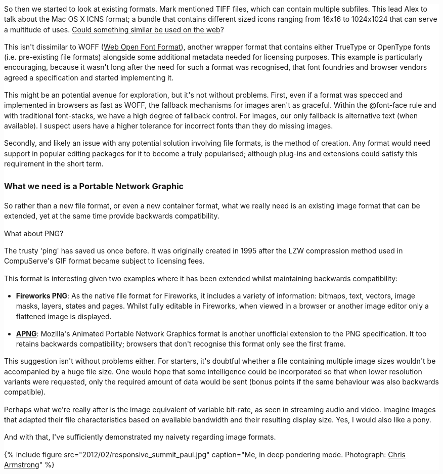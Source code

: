 So then we started to look at existing formats. Mark mentioned TIFF files, which can contain multiple subfiles. This lead Alex to talk about the Mac OS X ICNS format; a bundle that contains different sized icons ranging from 16x16 to 1024x1024 that can serve a multitude of uses. [Could something similar be used on the web][11]?

This isn't dissimilar to WOFF ([Web Open Font Format][12]), another wrapper format that contains either TrueType or OpenType fonts (i.e. pre-existing file formats) alongside some additional metadata needed for licensing purposes. This example is particularly encouraging, because it wasn't long after the need for such a format was recognised, that font foundries and browser vendors agreed a specification and started implementing it.

This might be an potential avenue for exploration, but it's not without problems. First, even if a format was specced and implemented in browsers as fast as WOFF, the fallback mechanisms for images aren't as graceful. Within the @font-face rule and with traditional font-stacks, we have a high degree of fallback control. For images, our only fallback is alternative text (when available). I suspect users have a higher tolerance for incorrect fonts than they do missing images.

Secondly, and likely an issue with any potential solution involving file formats, is the method of creation. Any format would need support in popular editing packages for it to become a truly popularised; although plug-ins and extensions could satisfy this requirement in the short term.

### What we need is a Portable Network Graphic

So rather than a new file format, or even a new container format, what we really need is an existing image format that can be extended, yet at the same time provide backwards compatibility.

What about [PNG][13]?

The trusty 'ping' has saved us once before. It was originally created in 1995 after the LZW compression method used in CompuServe's GIF format became subject to licensing fees.

This format is interesting given two examples where it has been extended whilst maintaining backwards compatibility:

  * **Fireworks PNG**: As the native file format for Fireworks, it includes a variety of information: bitmaps, text, vectors, image masks, layers, states and pages. Whilst fully editable in Fireworks, when viewed in a browser or another image editor only a flattened image is displayed.

  * **[APNG][14]**: Mozilla's Animated Portable Network Graphics format is another unofficial extension to the PNG specification. It too retains backwards compatibility; browsers that don't recognise this format only see the first frame.

This suggestion isn't without problems either. For starters, it's doubtful whether a file containing multiple image sizes wouldn't be accompanied by a huge file size. One would hope that some intelligence could be incorporated so that when lower resolution variants were requested, only the required amount of data would be sent (bonus points if the same behaviour was also backwards compatible).

Perhaps what we're really after is the image equivalent of variable bit-rate, as seen in streaming audio and video. Imagine images that adapted their file characteristics based on available bandwidth and their resulting display size. Yes, I would also like a pony.

And with that, I've sufficiently demonstrated my naivety regarding image formats.

{% include figure
  src="2012/02/responsive_summit_paul.jpg"
  caption="Me, in deep pondering mode. Photograph: [Chris Armstrong](https://www.flickr.com/photos/mr-armstrong/6778001526/in/set-72157629074652364/)"
%}


[1]: http://responsivesummit.com/
[2]: http://en.wikipedia.org/wiki/Dr._Strangelove
[3]: https://twitter.com/armstrong
[4]: https://twitter.com/jbrewer
[5]: https://twitter.com/aexmo
[6]: http://www.alistapart.com/articles/responsive-images-how-they-almost-worked-and-what-we-need/
[7]: /2012/02/niptuck/
[8]: http://en.wikipedia.org/wiki/JPEG_2000
[9]: http://en.wikipedia.org/wiki/JPEG_XR
[10]: http://en.wikipedia.org/wiki/WebP
[11]: http://mistermorris.tumblr.com/post/18273059852/a-better-responsive-image-format
[12]: http://en.wikipedia.org/wiki/Web_Open_Font_Format
[13]: http://en.wikipedia.org/wiki/Portable_Network_Graphics
[14]: http://en.wikipedia.org/wiki/APNG
[15]: http://www.joshemerson.co.uk/
[16]: https://github.com/joshje/Responsive-Enhance
[17]: http://markboulton.co.uk/
